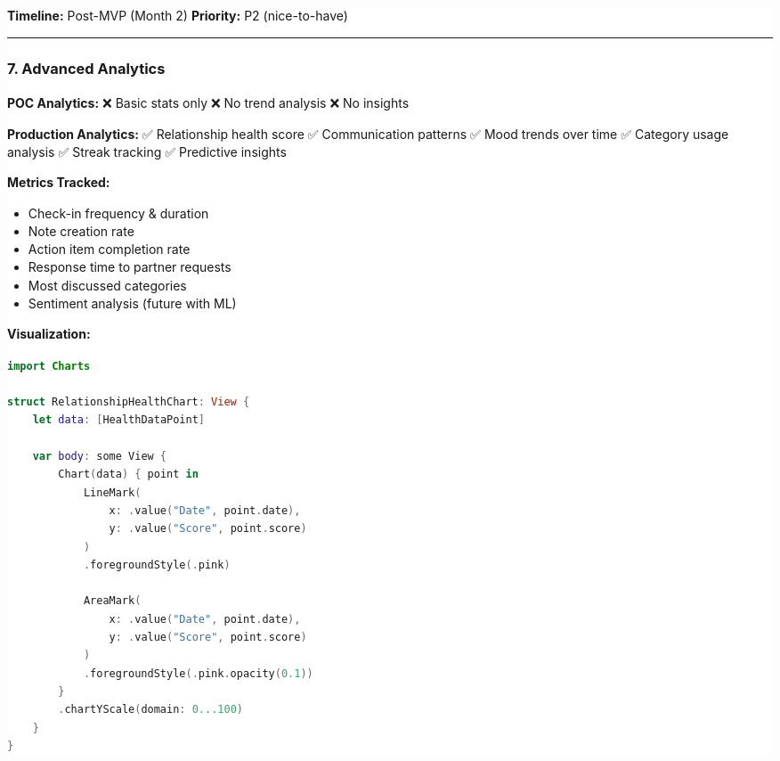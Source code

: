 **Timeline:** Post-MVP (Month 2)
**Priority:** P2 (nice-to-have)

---

### 7. Advanced Analytics

**POC Analytics:**
❌ Basic stats only
❌ No trend analysis
❌ No insights

**Production Analytics:**
✅ Relationship health score
✅ Communication patterns
✅ Mood trends over time
✅ Category usage analysis
✅ Streak tracking
✅ Predictive insights

**Metrics Tracked:**
- Check-in frequency & duration
- Note creation rate
- Action item completion rate
- Response time to partner requests
- Most discussed categories
- Sentiment analysis (future with ML)

**Visualization:**
```swift
import Charts

struct RelationshipHealthChart: View {
    let data: [HealthDataPoint]

    var body: some View {
        Chart(data) { point in
            LineMark(
                x: .value("Date", point.date),
                y: .value("Score", point.score)
            )
            .foregroundStyle(.pink)

            AreaMark(
                x: .value("Date", point.date),
                y: .value("Score", point.score)
            )
            .foregroundStyle(.pink.opacity(0.1))
        }
        .chartYScale(domain: 0...100)
    }
}
```
